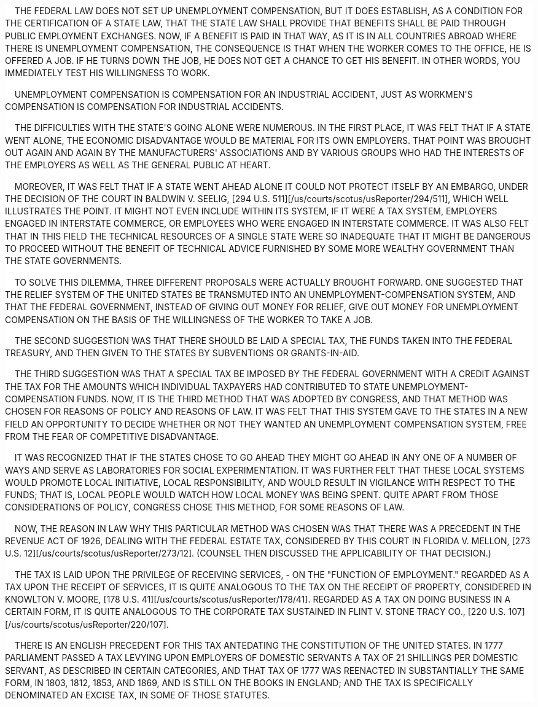     THE FEDERAL LAW DOES NOT SET UP UNEMPLOYMENT COMPENSATION, BUT IT DOES ESTABLISH, AS A CONDITION FOR THE CERTIFICATION OF A STATE LAW, THAT THE STATE LAW SHALL PROVIDE THAT BENEFITS SHALL BE PAID THROUGH PUBLIC EMPLOYMENT EXCHANGES.  NOW, IF A BENEFIT IS PAID IN THAT WAY, AS IT IS IN ALL COUNTRIES ABROAD WHERE THERE IS UNEMPLOYMENT COMPENSATION, THE CONSEQUENCE IS THAT WHEN THE WORKER COMES TO THE OFFICE, HE IS OFFERED A JOB.  IF HE TURNS DOWN THE JOB, HE DOES NOT GET A CHANCE TO GET HIS BENEFIT.  IN OTHER WORDS, YOU IMMEDIATELY TEST HIS WILLINGNESS TO WORK.

    UNEMPLOYMENT COMPENSATION IS COMPENSATION FOR AN INDUSTRIAL ACCIDENT, JUST AS WORKMEN'S COMPENSATION IS COMPENSATION FOR INDUSTRIAL ACCIDENTS.

    THE DIFFICULTIES WITH THE STATE'S GOING ALONE WERE NUMEROUS.  IN THE FIRST PLACE, IT WAS FELT THAT IF A STATE WENT ALONE, THE ECONOMIC DISADVANTAGE WOULD BE MATERIAL FOR ITS OWN EMPLOYERS.  THAT POINT WAS BROUGHT OUT AGAIN AND AGAIN BY THE MANUFACTURERS' ASSOCIATIONS AND BY VARIOUS GROUPS WHO HAD THE INTERESTS OF THE EMPLOYERS AS WELL AS THE GENERAL PUBLIC AT HEART.

    MOREOVER, IT WAS FELT THAT IF A STATE WENT AHEAD ALONE IT COULD NOT PROTECT ITSELF BY AN EMBARGO, UNDER THE DECISION OF THE COURT IN BALDWIN V. SEELIG, [294 U.S. 511][/us/courts/scotus/usReporter/294/511], WHICH WELL ILLUSTRATES THE POINT.  IT MIGHT NOT EVEN INCLUDE WITHIN ITS SYSTEM, IF IT WERE A TAX SYSTEM, EMPLOYERS ENGAGED IN INTERSTATE COMMERCE, OR EMPLOYEES WHO WERE ENGAGED IN INTERSTATE COMMERCE.  IT WAS ALSO FELT THAT IN THIS FIELD THE TECHNICAL RESOURCES OF A SINGLE STATE WERE SO INADEQUATE THAT IT MIGHT BE DANGEROUS TO PROCEED WITHOUT THE BENEFIT OF TECHNICAL ADVICE FURNISHED BY SOME MORE WEALTHY GOVERNMENT THAN THE STATE GOVERNMENTS.

    TO SOLVE THIS DILEMMA, THREE DIFFERENT PROPOSALS WERE ACTUALLY BROUGHT FORWARD.  ONE SUGGESTED THAT THE RELIEF SYSTEM OF THE UNITED STATES BE TRANSMUTED INTO AN UNEMPLOYMENT-COMPENSATION SYSTEM, AND THAT THE FEDERAL GOVERNMENT, INSTEAD OF GIVING OUT MONEY FOR RELIEF, GIVE OUT MONEY FOR UNEMPLOYMENT COMPENSATION ON THE BASIS OF THE WILLINGNESS OF THE WORKER TO TAKE A JOB.

    THE SECOND SUGGESTION WAS THAT THERE SHOULD BE LAID A SPECIAL TAX, THE FUNDS TAKEN INTO THE FEDERAL TREASURY, AND THEN GIVEN TO THE STATES BY SUBVENTIONS OR GRANTS-IN-AID.

    THE THIRD SUGGESTION WAS THAT A SPECIAL TAX BE IMPOSED BY THE FEDERAL GOVERNMENT WITH A CREDIT AGAINST THE TAX FOR THE AMOUNTS WHICH INDIVIDUAL TAXPAYERS HAD CONTRIBUTED TO STATE UNEMPLOYMENT-COMPENSATION FUNDS.  NOW, IT IS THE THIRD METHOD THAT WAS ADOPTED BY CONGRESS, AND THAT METHOD WAS CHOSEN FOR REASONS OF POLICY AND REASONS OF LAW.  IT WAS FELT THAT THIS SYSTEM GAVE TO THE STATES IN A NEW FIELD AN OPPORTUNITY TO DECIDE WHETHER OR NOT THEY WANTED AN UNEMPLOYMENT COMPENSATION SYSTEM, FREE FROM THE FEAR OF COMPETITIVE DISADVANTAGE.

    IT WAS RECOGNIZED THAT IF THE STATES CHOSE TO GO AHEAD THEY MIGHT GO AHEAD IN ANY ONE OF A NUMBER OF WAYS AND SERVE AS LABORATORIES FOR SOCIAL EXPERIMENTATION.  IT WAS FURTHER FELT THAT THESE LOCAL SYSTEMS WOULD PROMOTE LOCAL INITIATIVE, LOCAL RESPONSIBILITY, AND WOULD RESULT IN VIGILANCE WITH RESPECT TO THE FUNDS; THAT IS, LOCAL PEOPLE WOULD WATCH HOW LOCAL MONEY WAS BEING SPENT.  QUITE APART FROM THOSE CONSIDERATIONS OF POLICY, CONGRESS CHOSE THIS METHOD, FOR SOME REASONS OF LAW.

    NOW, THE REASON IN LAW WHY THIS PARTICULAR METHOD WAS CHOSEN WAS THAT THERE WAS A PRECEDENT IN THE REVENUE ACT OF 1926, DEALING WITH THE FEDERAL ESTATE TAX, CONSIDERED BY THIS COURT IN FLORIDA V. MELLON, [273 U.S. 12][/us/courts/scotus/usReporter/273/12].  (COUNSEL THEN DISCUSSED THE APPLICABILITY OF THAT DECISION.)

    THE TAX IS LAID UPON THE PRIVILEGE OF RECEIVING SERVICES,  - ON THE "FUNCTION OF EMPLOYMENT."  REGARDED AS A TAX UPON THE RECEIPT OF SERVICES, IT IS QUITE ANALOGOUS TO THE TAX ON THE RECEIPT OF PROPERTY, CONSIDERED IN KNOWLTON V. MOORE, [178 U.S. 41][/us/courts/scotus/usReporter/178/41].  REGARDED AS A TAX ON DOING BUSINESS IN A CERTAIN FORM, IT IS QUITE ANALOGOUS TO THE CORPORATE TAX SUSTAINED IN FLINT V. STONE TRACY CO., [220 U.S. 107][/us/courts/scotus/usReporter/220/107].

    THERE IS AN ENGLISH PRECEDENT FOR THIS TAX ANTEDATING THE CONSTITUTION OF THE UNITED STATES.  IN 1777 PARLIAMENT PASSED A TAX LEVYING UPON EMPLOYERS OF DOMESTIC SERVANTS A TAX OF 21 SHILLINGS PER DOMESTIC SERVANT, AS DESCRIBED IN CERTAIN CATEGORIES, AND THAT TAX OF 1777 WAS REENACTED IN SUBSTANTIALLY THE SAME FORM, IN 1803, 1812, 1853, AND 1869, AND IS STILL ON THE BOOKS IN ENGLAND; AND THE TAX IS SPECIFICALLY DENOMINATED AN EXCISE TAX, IN SOME OF THOSE STATUTES.
